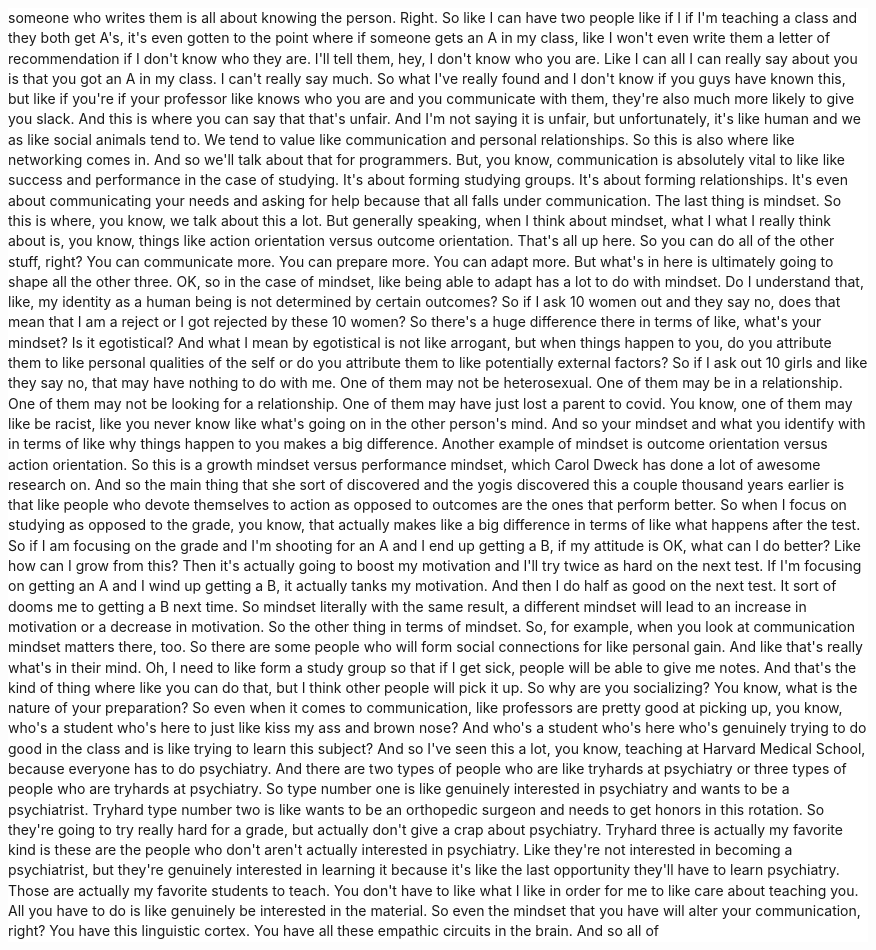 someone who writes them is all about knowing the person. Right. So like I can have two people like if I if I'm teaching a class and they both get A's, it's even gotten to the point where if someone gets an A in my class, like I won't even write them a letter of recommendation if I don't know who they are. I'll tell them, hey, I don't know who you are. Like I can all I can really say about you is that you got an A in my class. I can't really say much. So what I've really found and I don't know if you guys have known this, but like if you're if your professor like knows who you are and you communicate with them, they're also much more likely to give you slack. And this is where you can say that that's unfair. And I'm not saying it is unfair, but unfortunately, it's like human and we as like social animals tend to. We tend to value like communication and personal relationships. So this is also where like networking comes in. And so we'll talk about that for programmers. But, you know, communication is absolutely vital to like like success and performance in the case of studying. It's about forming studying groups. It's about forming relationships. It's even about communicating your needs and asking for help because that all falls under communication. The last thing is mindset. So this is where, you know, we talk about this a lot. But generally speaking, when I think about mindset, what I what I really think about is, you know, things like action orientation versus outcome orientation. That's all up here. So you can do all of the other stuff, right? You can communicate more. You can prepare more. You can adapt more. But what's in here is ultimately going to shape all the other three. OK, so in the case of mindset, like being able to adapt has a lot to do with mindset. Do I understand that, like, my identity as a human being is not determined by certain outcomes? So if I ask 10 women out and they say no, does that mean that I am a reject or I got rejected by these 10 women? So there's a huge difference there in terms of like, what's your mindset? Is it egotistical? And what I mean by egotistical is not like arrogant, but when things happen to you, do you attribute them to like personal qualities of the self or do you attribute them to like potentially external factors? So if I ask out 10 girls and like they say no, that may have nothing to do with me. One of them may not be heterosexual. One of them may be in a relationship. One of them may not be looking for a relationship. One of them may have just lost a parent to covid. You know, one of them may like be racist, like you never know like what's going on in the other person's mind. And so your mindset and what you identify with in terms of like why things happen to you makes a big difference. Another example of mindset is outcome orientation versus action orientation. So this is a growth mindset versus performance mindset, which Carol Dweck has done a lot of awesome research on. And so the main thing that she sort of discovered and the yogis discovered this a couple thousand years earlier is that like people who devote themselves to action as opposed to outcomes are the ones that perform better. So when I focus on studying as opposed to the grade, you know, that actually makes like a big difference in terms of like what happens after the test. So if I am focusing on the grade and I'm shooting for an A and I end up getting a B, if my attitude is OK, what can I do better? Like how can I grow from this? Then it's actually going to boost my motivation and I'll try twice as hard on the next test. If I'm focusing on getting an A and I wind up getting a B, it actually tanks my motivation. And then I do half as good on the next test. It sort of dooms me to getting a B next time. So mindset literally with the same result, a different mindset will lead to an increase in motivation or a decrease in motivation. So the other thing in terms of mindset. So, for example, when you look at communication mindset matters there, too. So there are some people who will form social connections for like personal gain. And like that's really what's in their mind. Oh, I need to like form a study group so that if I get sick, people will be able to give me notes. And that's the kind of thing where like you can do that, but I think other people will pick it up. So why are you socializing? You know, what is the nature of your preparation? So even when it comes to communication, like professors are pretty good at picking up, you know, who's a student who's here to just like kiss my ass and brown nose? And who's a student who's here who's genuinely trying to do good in the class and is like trying to learn this subject? And so I've seen this a lot, you know, teaching at Harvard Medical School, because everyone has to do psychiatry. And there are two types of people who are like tryhards at psychiatry or three types of people who are tryhards at psychiatry. So type number one is like genuinely interested in psychiatry and wants to be a psychiatrist. Tryhard type number two is like wants to be an orthopedic surgeon and needs to get honors in this rotation. So they're going to try really hard for a grade, but actually don't give a crap about psychiatry. Tryhard three is actually my favorite kind is these are the people who don't aren't actually interested in psychiatry. Like they're not interested in becoming a psychiatrist, but they're genuinely interested in learning it because it's like the last opportunity they'll have to learn psychiatry. Those are actually my favorite students to teach. You don't have to like what I like in order for me to like care about teaching you. All you have to do is like genuinely be interested in the material. So even the mindset that you have will alter your communication, right? You have this linguistic cortex. You have all these empathic circuits in the brain. And so all of